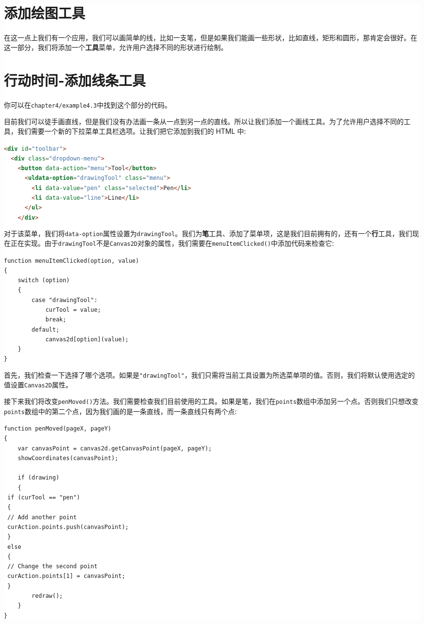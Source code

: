 # 添加绘图工具

在这一点上我们有一个应用，我们可以画简单的线，比如一支笔，但是如果我们能画一些形状，比如直线，矩形和圆形，那肯定会很好。在这一部分，我们将添加一个**工具**菜单，允许用户选择不同的形状进行绘制。

# 行动时间-添加线条工具

你可以在`chapter4/example4.3`中找到这个部分的代码。

目前我们可以徒手画直线，但是我们没有办法画一条从一点到另一点的直线。所以让我们添加一个画线工具。为了允许用户选择不同的工具，我们需要一个新的下拉菜单工具栏选项。让我们把它添加到我们的 HTML 中:

```html
<div id="toolbar">
  <div class="dropdown-menu">
    <button data-action="menu">Tool</button>
      <uldata-option="drawingTool" class="menu">
        <li data-value="pen" class="selected">Pen</li>
        <li data-value="line">Line</li>
      </ul>
    </div>
```

对于该菜单，我们将`data-option`属性设置为`drawingTool`。我们为**笔**工具、添加了菜单项，这是我们目前拥有的，还有一个**行**工具，我们现在正在实现。由于`drawingTool`不是`Canvas2D`对象的属性，我们需要在`menuItemClicked()`中添加代码来检查它:

```html
function menuItemClicked(option, value)
{
    switch (option)
    {
        case "drawingTool":
            curTool = value;
            break;
        default;
            canvas2d[option](value);
    } 
}
```

首先，我们检查一下选择了哪个选项。如果是`"drawingTool"`，我们只需将当前工具设置为所选菜单项的值。否则，我们将默认使用选定的值设置`Canvas2D`属性。

接下来我们将改变`penMoved()`方法。我们需要检查我们目前使用的工具。如果是笔，我们在`points`数组中添加另一个点。否则我们只想改变`points`数组中的第二个点，因为我们画的是一条直线，而一条直线只有两个点:

```html
function penMoved(pageX, pageY)
{
    var canvasPoint = canvas2d.getCanvasPoint(pageX, pageY);
    showCoordinates(canvasPoint);

    if (drawing)
    {
 if (curTool == "pen")
 {
 // Add another point
 curAction.points.push(canvasPoint);
 }
 else
 {
 // Change the second point
 curAction.points[1] = canvasPoint;
 }
        redraw();
    }
}
```
